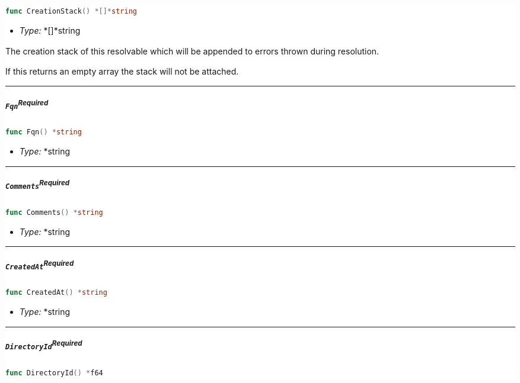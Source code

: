 ```go
func CreationStack() *[]*string
```

- *Type:* *[]*string

The creation stack of this resolvable which will be appended to errors thrown during resolution.

If this returns an empty array the stack will not be attached.

---

##### `Fqn`<sup>Required</sup> <a name="Fqn" id="@cdktf/provider-cloudflare.dataCloudflareEmailSecurityImpersonationRegistries.DataCloudflareEmailSecurityImpersonationRegistriesResultOutputReference.property.fqn"></a>

```go
func Fqn() *string
```

- *Type:* *string

---

##### `Comments`<sup>Required</sup> <a name="Comments" id="@cdktf/provider-cloudflare.dataCloudflareEmailSecurityImpersonationRegistries.DataCloudflareEmailSecurityImpersonationRegistriesResultOutputReference.property.comments"></a>

```go
func Comments() *string
```

- *Type:* *string

---

##### `CreatedAt`<sup>Required</sup> <a name="CreatedAt" id="@cdktf/provider-cloudflare.dataCloudflareEmailSecurityImpersonationRegistries.DataCloudflareEmailSecurityImpersonationRegistriesResultOutputReference.property.createdAt"></a>

```go
func CreatedAt() *string
```

- *Type:* *string

---

##### `DirectoryId`<sup>Required</sup> <a name="DirectoryId" id="@cdktf/provider-cloudflare.dataCloudflareEmailSecurityImpersonationRegistries.DataCloudflareEmailSecurityImpersonationRegistriesResultOutputReference.property.directoryId"></a>

```go
func DirectoryId() *f64
```
